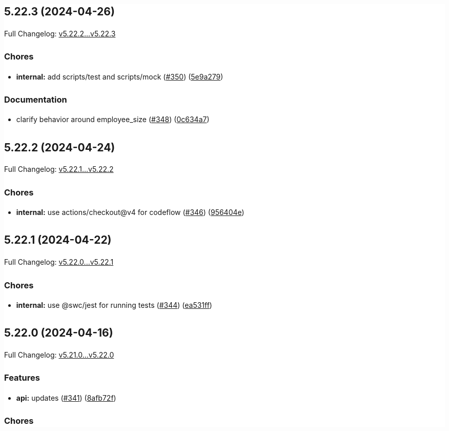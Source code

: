 ## 5.22.3 (2024-04-26)

Full Changelog: [v5.22.2...v5.22.3](https://github.com/Finch-API/finch-api-node/compare/v5.22.2...v5.22.3)

### Chores

* **internal:** add scripts/test and scripts/mock ([#350](https://github.com/Finch-API/finch-api-node/issues/350)) ([5e9a279](https://github.com/Finch-API/finch-api-node/commit/5e9a279282ba88aca221538c8317b062a92541a2))


### Documentation

* clarify behavior around employee_size ([#348](https://github.com/Finch-API/finch-api-node/issues/348)) ([0c634a7](https://github.com/Finch-API/finch-api-node/commit/0c634a7748823e4e7448b32390f0e0f20faaec1e))

## 5.22.2 (2024-04-24)

Full Changelog: [v5.22.1...v5.22.2](https://github.com/Finch-API/finch-api-node/compare/v5.22.1...v5.22.2)

### Chores

* **internal:** use actions/checkout@v4 for codeflow ([#346](https://github.com/Finch-API/finch-api-node/issues/346)) ([956404e](https://github.com/Finch-API/finch-api-node/commit/956404e1751efc2e1bc5f7ea6d94e93987368d8c))

## 5.22.1 (2024-04-22)

Full Changelog: [v5.22.0...v5.22.1](https://github.com/Finch-API/finch-api-node/compare/v5.22.0...v5.22.1)

### Chores

* **internal:** use @swc/jest for running tests ([#344](https://github.com/Finch-API/finch-api-node/issues/344)) ([ea531ff](https://github.com/Finch-API/finch-api-node/commit/ea531ff0f7e883f7ec5aad047b871fa2c6984462))

## 5.22.0 (2024-04-16)

Full Changelog: [v5.21.0...v5.22.0](https://github.com/Finch-API/finch-api-node/compare/v5.21.0...v5.22.0)

### Features

* **api:** updates ([#341](https://github.com/Finch-API/finch-api-node/issues/341)) ([8afb72f](https://github.com/Finch-API/finch-api-node/commit/8afb72fcffac287d80d8fb905ebf4890a9837571))


### Chores
